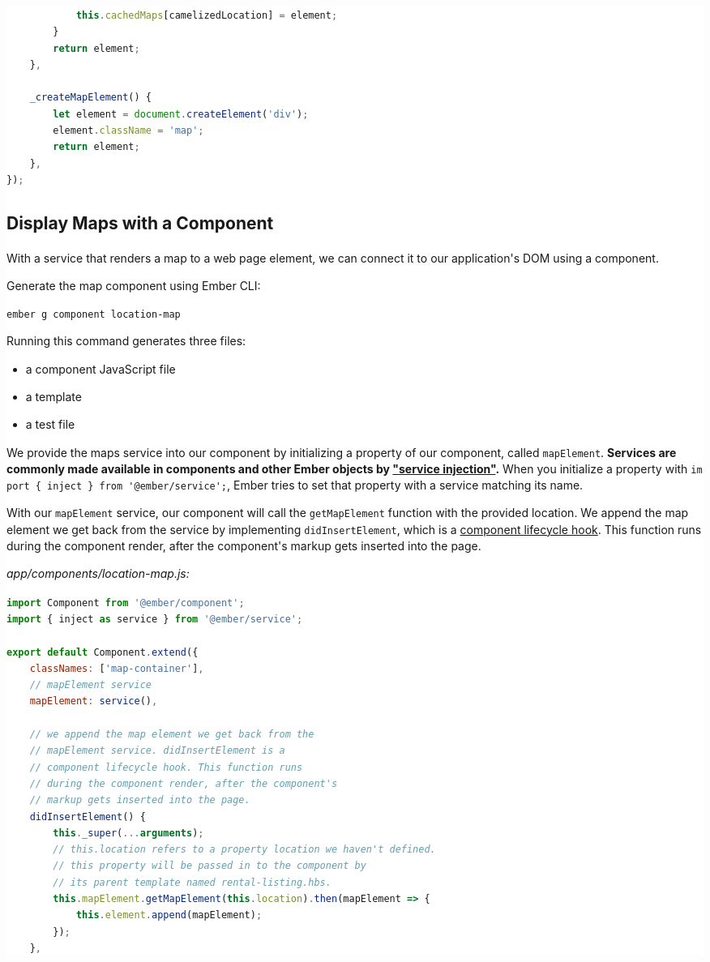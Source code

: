 ```js
            this.cachedMaps[camelizedLocation] = element;
        }
        return element;
    },

    _createMapElement() {
        let element = document.createElement('div');
        element.className = 'map';
        return element;
    },
});
```

## Display Maps with a Component

With a service that renders a map to a web page element, we can connect it to our application's DOM using a component.

Generate the map component using Ember CLI:

`ember g component location-map`

Running this command generates three files:

-   a component JavaScript file

-   a template

-   a test file

We provide the maps service into our component by initializing a property of our component, called `mapElement`. **Services are commonly made available in components and other Ember objects by ["service injection"](https://guides.emberjs.com/release/applications/services/#toc_accessing-services).** When you initialize a property with `import { inject } from '@ember/service';`, Ember tries to set that property with a service matching its name.

With our `mapElement` service, our component will call the `getMapElement` function with the provided location. We append the map element we get back from the service by implementing `didInsertElement`, which is a [component lifecycle hook](https://guides.emberjs.com/release/components/the-component-lifecycle/#toc_integrating-with-third-party-libraries-with-didinsertelement). This function runs during the component render, after the component's markup gets inserted into the page.

_app/components/location-map.js:_

```js
import Component from '@ember/component';
import { inject as service } from '@ember/service';

export default Component.extend({
    classNames: ['map-container'],
    // mapElement service
    mapElement: service(),

    // we append the map element we get back from the
    // mapElement service. didInsertElement is a
    // component lifecycle hook. This function runs
    // during the component render, after the component's
    // markup gets inserted into the page.
    didInsertElement() {
        this._super(...arguments);
        // this.location refers to a property location we haven't defined.
        // this property will be passed in to the component by
        // its parent template named rental-listing.hbs.
        this.mapElement.getMapElement(this.location).then(mapElement => {
            this.element.append(mapElement);
        });
    },
```